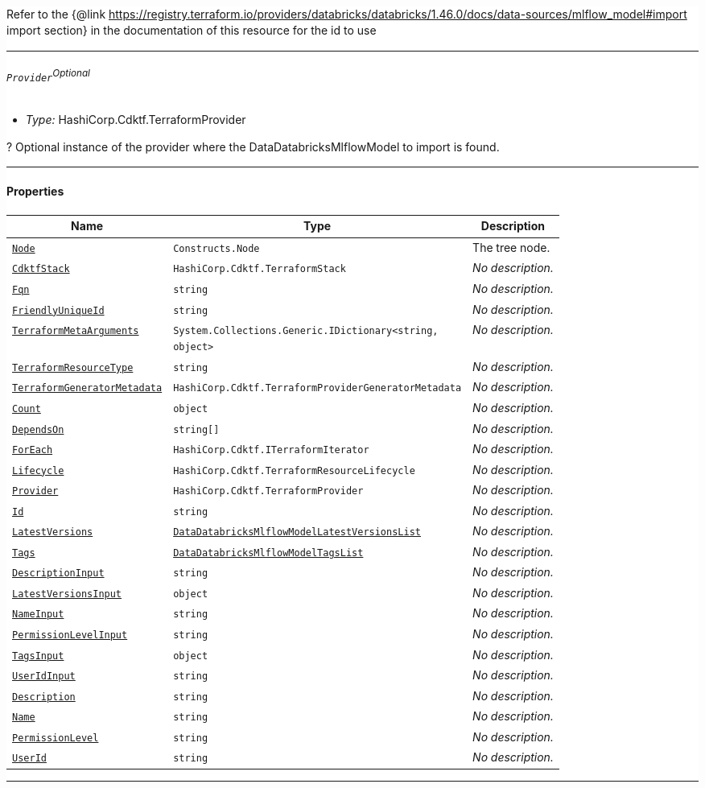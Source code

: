 Refer to the {@link https://registry.terraform.io/providers/databricks/databricks/1.46.0/docs/data-sources/mlflow_model#import import section} in the documentation of this resource for the id to use

---

###### `Provider`<sup>Optional</sup> <a name="Provider" id="@cdktf/provider-databricks.dataDatabricksMlflowModel.DataDatabricksMlflowModel.generateConfigForImport.parameter.provider"></a>

- *Type:* HashiCorp.Cdktf.TerraformProvider

? Optional instance of the provider where the DataDatabricksMlflowModel to import is found.

---

#### Properties <a name="Properties" id="Properties"></a>

| **Name** | **Type** | **Description** |
| --- | --- | --- |
| <code><a href="#@cdktf/provider-databricks.dataDatabricksMlflowModel.DataDatabricksMlflowModel.property.node">Node</a></code> | <code>Constructs.Node</code> | The tree node. |
| <code><a href="#@cdktf/provider-databricks.dataDatabricksMlflowModel.DataDatabricksMlflowModel.property.cdktfStack">CdktfStack</a></code> | <code>HashiCorp.Cdktf.TerraformStack</code> | *No description.* |
| <code><a href="#@cdktf/provider-databricks.dataDatabricksMlflowModel.DataDatabricksMlflowModel.property.fqn">Fqn</a></code> | <code>string</code> | *No description.* |
| <code><a href="#@cdktf/provider-databricks.dataDatabricksMlflowModel.DataDatabricksMlflowModel.property.friendlyUniqueId">FriendlyUniqueId</a></code> | <code>string</code> | *No description.* |
| <code><a href="#@cdktf/provider-databricks.dataDatabricksMlflowModel.DataDatabricksMlflowModel.property.terraformMetaArguments">TerraformMetaArguments</a></code> | <code>System.Collections.Generic.IDictionary<string, object></code> | *No description.* |
| <code><a href="#@cdktf/provider-databricks.dataDatabricksMlflowModel.DataDatabricksMlflowModel.property.terraformResourceType">TerraformResourceType</a></code> | <code>string</code> | *No description.* |
| <code><a href="#@cdktf/provider-databricks.dataDatabricksMlflowModel.DataDatabricksMlflowModel.property.terraformGeneratorMetadata">TerraformGeneratorMetadata</a></code> | <code>HashiCorp.Cdktf.TerraformProviderGeneratorMetadata</code> | *No description.* |
| <code><a href="#@cdktf/provider-databricks.dataDatabricksMlflowModel.DataDatabricksMlflowModel.property.count">Count</a></code> | <code>object</code> | *No description.* |
| <code><a href="#@cdktf/provider-databricks.dataDatabricksMlflowModel.DataDatabricksMlflowModel.property.dependsOn">DependsOn</a></code> | <code>string[]</code> | *No description.* |
| <code><a href="#@cdktf/provider-databricks.dataDatabricksMlflowModel.DataDatabricksMlflowModel.property.forEach">ForEach</a></code> | <code>HashiCorp.Cdktf.ITerraformIterator</code> | *No description.* |
| <code><a href="#@cdktf/provider-databricks.dataDatabricksMlflowModel.DataDatabricksMlflowModel.property.lifecycle">Lifecycle</a></code> | <code>HashiCorp.Cdktf.TerraformResourceLifecycle</code> | *No description.* |
| <code><a href="#@cdktf/provider-databricks.dataDatabricksMlflowModel.DataDatabricksMlflowModel.property.provider">Provider</a></code> | <code>HashiCorp.Cdktf.TerraformProvider</code> | *No description.* |
| <code><a href="#@cdktf/provider-databricks.dataDatabricksMlflowModel.DataDatabricksMlflowModel.property.id">Id</a></code> | <code>string</code> | *No description.* |
| <code><a href="#@cdktf/provider-databricks.dataDatabricksMlflowModel.DataDatabricksMlflowModel.property.latestVersions">LatestVersions</a></code> | <code><a href="#@cdktf/provider-databricks.dataDatabricksMlflowModel.DataDatabricksMlflowModelLatestVersionsList">DataDatabricksMlflowModelLatestVersionsList</a></code> | *No description.* |
| <code><a href="#@cdktf/provider-databricks.dataDatabricksMlflowModel.DataDatabricksMlflowModel.property.tags">Tags</a></code> | <code><a href="#@cdktf/provider-databricks.dataDatabricksMlflowModel.DataDatabricksMlflowModelTagsList">DataDatabricksMlflowModelTagsList</a></code> | *No description.* |
| <code><a href="#@cdktf/provider-databricks.dataDatabricksMlflowModel.DataDatabricksMlflowModel.property.descriptionInput">DescriptionInput</a></code> | <code>string</code> | *No description.* |
| <code><a href="#@cdktf/provider-databricks.dataDatabricksMlflowModel.DataDatabricksMlflowModel.property.latestVersionsInput">LatestVersionsInput</a></code> | <code>object</code> | *No description.* |
| <code><a href="#@cdktf/provider-databricks.dataDatabricksMlflowModel.DataDatabricksMlflowModel.property.nameInput">NameInput</a></code> | <code>string</code> | *No description.* |
| <code><a href="#@cdktf/provider-databricks.dataDatabricksMlflowModel.DataDatabricksMlflowModel.property.permissionLevelInput">PermissionLevelInput</a></code> | <code>string</code> | *No description.* |
| <code><a href="#@cdktf/provider-databricks.dataDatabricksMlflowModel.DataDatabricksMlflowModel.property.tagsInput">TagsInput</a></code> | <code>object</code> | *No description.* |
| <code><a href="#@cdktf/provider-databricks.dataDatabricksMlflowModel.DataDatabricksMlflowModel.property.userIdInput">UserIdInput</a></code> | <code>string</code> | *No description.* |
| <code><a href="#@cdktf/provider-databricks.dataDatabricksMlflowModel.DataDatabricksMlflowModel.property.description">Description</a></code> | <code>string</code> | *No description.* |
| <code><a href="#@cdktf/provider-databricks.dataDatabricksMlflowModel.DataDatabricksMlflowModel.property.name">Name</a></code> | <code>string</code> | *No description.* |
| <code><a href="#@cdktf/provider-databricks.dataDatabricksMlflowModel.DataDatabricksMlflowModel.property.permissionLevel">PermissionLevel</a></code> | <code>string</code> | *No description.* |
| <code><a href="#@cdktf/provider-databricks.dataDatabricksMlflowModel.DataDatabricksMlflowModel.property.userId">UserId</a></code> | <code>string</code> | *No description.* |

---